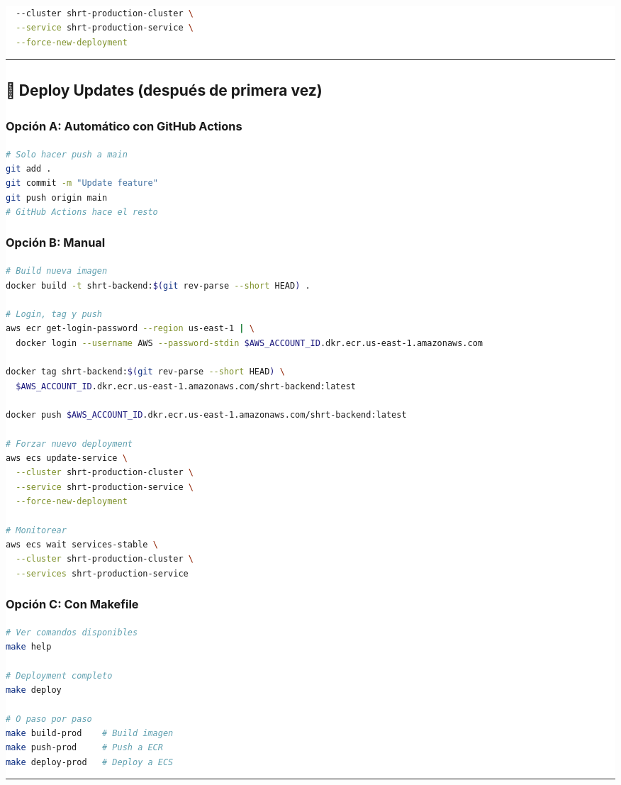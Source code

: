 ```bash
  --cluster shrt-production-cluster \
  --service shrt-production-service \
  --force-new-deployment
```

---

## 🔄 Deploy Updates (después de primera vez)

### Opción A: Automático con GitHub Actions

```bash
# Solo hacer push a main
git add .
git commit -m "Update feature"
git push origin main
# GitHub Actions hace el resto
```

### Opción B: Manual

```bash
# Build nueva imagen
docker build -t shrt-backend:$(git rev-parse --short HEAD) .

# Login, tag y push
aws ecr get-login-password --region us-east-1 | \
  docker login --username AWS --password-stdin $AWS_ACCOUNT_ID.dkr.ecr.us-east-1.amazonaws.com

docker tag shrt-backend:$(git rev-parse --short HEAD) \
  $AWS_ACCOUNT_ID.dkr.ecr.us-east-1.amazonaws.com/shrt-backend:latest

docker push $AWS_ACCOUNT_ID.dkr.ecr.us-east-1.amazonaws.com/shrt-backend:latest

# Forzar nuevo deployment
aws ecs update-service \
  --cluster shrt-production-cluster \
  --service shrt-production-service \
  --force-new-deployment

# Monitorear
aws ecs wait services-stable \
  --cluster shrt-production-cluster \
  --services shrt-production-service
```

### Opción C: Con Makefile

```bash
# Ver comandos disponibles
make help

# Deployment completo
make deploy

# O paso por paso
make build-prod    # Build imagen
make push-prod     # Push a ECR
make deploy-prod   # Deploy a ECS
```

---